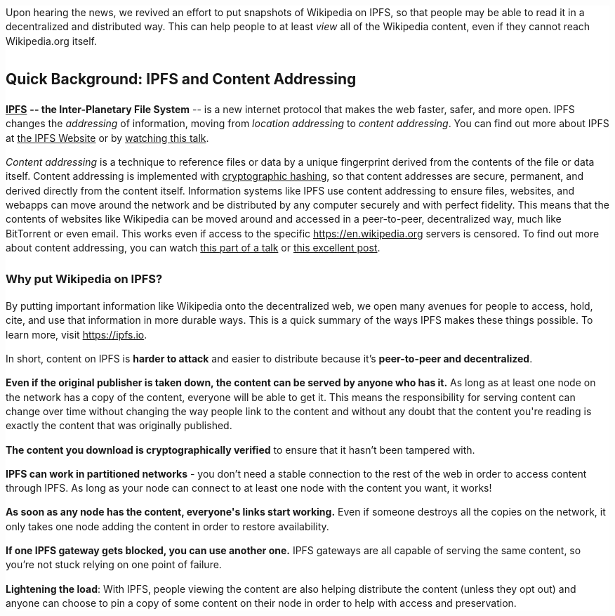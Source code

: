 Upon hearing the news, we revived an effort to put snapshots of Wikipedia on IPFS, so that people may be able to read it in a decentralized and distributed way. This can help people to at least _view_ all of the Wikipedia content, even if they cannot reach Wikipedia.org itself.

## Quick Background: IPFS and Content Addressing

[**IPFS**](https://ipfs.io) **-- the Inter-Planetary File System** -- is a new internet protocol that makes the web faster, safer, and more open. IPFS changes the _addressing_ of information, moving from _location addressing_ to _content addressing_. You can find out more about IPFS at [the IPFS Website](https://ipfs.io) or by [watching this talk](https://www.youtube.com/watch?v=2RCwZDRwk48).

_Content addressing_ is a technique to reference files or data by a unique fingerprint derived from the contents of the file or data itself. Content addressing is implemented with [cryptographic hashing](https://simple.wikipedia.org/wiki/Cryptographic_hash_function), so that content addresses are secure, permanent, and derived directly from the content itself. Information systems like IPFS use content addressing to ensure files, websites, and webapps can move around the network and be distributed by any computer securely and with perfect fidelity. This means that the contents of websites like Wikipedia can be moved around and accessed in a peer-to-peer, decentralized way, much like BitTorrent or even email. This works even if access to the specific https://en.wikipedia.org servers is censored. To find out more about content addressing, you can watch [this part of a talk](https://youtu.be/2RCwZDRwk48?t=847) or [this excellent post](https://ipfs.io/ipfs/QmNhFJjGcMPqpuYfxL62VVB9528NXqDNMFXiqN5bgFYiZ1/its-time-for-the-permanent-web.html).

### Why put Wikipedia on IPFS?

By putting important information like Wikipedia onto the decentralized web, we open many avenues for people to access, hold, cite, and use that information in more durable ways. This is a quick summary of the ways IPFS makes these things possible. To learn more, visit https://ipfs.io.

In short, content on IPFS is **harder to attack** and easier to distribute because it’s **peer-to-peer and decentralized**.

**Even if the original publisher is taken down, the content can be served by anyone who has it.** As long as at least one node on the network has a copy of the content, everyone will be able to get it. This means the responsibility for serving content can change over time without changing the way people link to the content and without any doubt that the content you're reading is exactly the content that was originally published.

**The content you download is cryptographically verified** to ensure that it hasn’t been tampered with.

**IPFS can work in partitioned networks** - you don’t need a stable connection to the rest of the web in order to access content through IPFS. As long as your node can connect to at least one node with the content you want, it works!

**As soon as any node has the content, everyone's links start working.** Even if someone destroys all the copies on the network, it only takes one node adding the content in order to restore availability.

**If one IPFS gateway gets blocked, you can use another one.** IPFS gateways are all capable of serving the same content, so you’re not stuck relying on one point of failure.

**Lightening the load**: With IPFS, people viewing the content are also helping distribute the content (unless they opt out) and anyone can choose to pin a copy of some content on their node in order to help with access and preservation.
